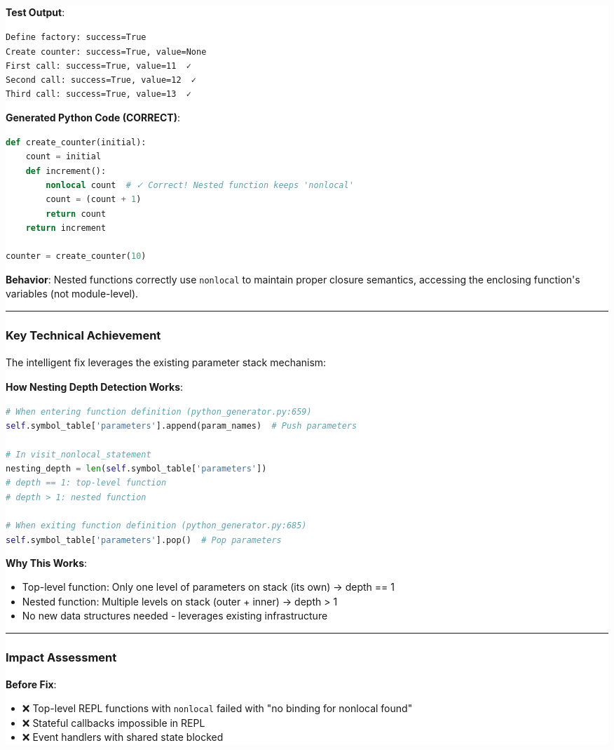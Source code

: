 **Test Output**:
```
Define factory: success=True
Create counter: success=True, value=None
First call: success=True, value=11  ✓
Second call: success=True, value=12  ✓
Third call: success=True, value=13  ✓
```

**Generated Python Code (CORRECT)**:
```python
def create_counter(initial):
    count = initial
    def increment():
        nonlocal count  # ✓ Correct! Nested function keeps 'nonlocal'
        count = (count + 1)
        return count
    return increment

counter = create_counter(10)
```

**Behavior**: Nested functions correctly use `nonlocal` to maintain proper closure semantics, accessing the enclosing function's variables (not module-level).

---

### Key Technical Achievement

The intelligent fix leverages the existing parameter stack mechanism:

**How Nesting Depth Detection Works**:
```python
# When entering function definition (python_generator.py:659)
self.symbol_table['parameters'].append(param_names)  # Push parameters

# In visit_nonlocal_statement
nesting_depth = len(self.symbol_table['parameters'])
# depth == 1: top-level function
# depth > 1: nested function

# When exiting function definition (python_generator.py:685)
self.symbol_table['parameters'].pop()  # Pop parameters
```

**Why This Works**:
- Top-level function: Only one level of parameters on stack (its own) → depth == 1
- Nested function: Multiple levels on stack (outer + inner) → depth > 1
- No new data structures needed - leverages existing infrastructure

---

### Impact Assessment

**Before Fix**:
- ❌ Top-level REPL functions with `nonlocal` failed with "no binding for nonlocal found"
- ❌ Stateful callbacks impossible in REPL
- ❌ Event handlers with shared state blocked
